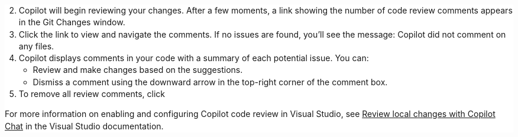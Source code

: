   2. Copilot will begin reviewing your changes. After a few moments, a link showing the number of code review comments appears in the Git Changes window.
  3. Click the link to view and navigate the comments. If no issues are found, you’ll see the message: Copilot did not comment on any files.
  4. Copilot displays comments in your code with a summary of each potential issue. You can:
     * Review and make changes based on the suggestions.
     * Dismiss a comment using the downward arrow in the top-right corner of the comment box.
  5. To remove all review comments, click 


For more information on enabling and configuring Copilot code review in Visual Studio, see [Review local changes with Copilot Chat](https://learn.microsoft.com/en-us/visualstudio/version-control/git-make-commit?view=vs-2022#review-local-changes-with-copilot-chat) in the Visual Studio documentation.
